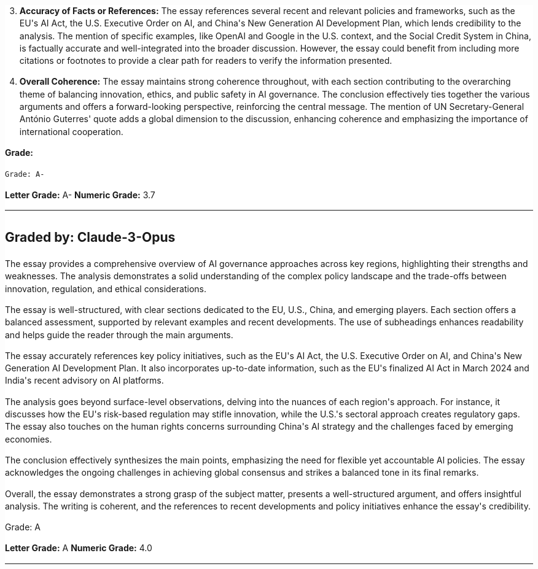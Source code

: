 3. **Accuracy of Facts or References:**
   The essay references several recent and relevant policies and frameworks, such as the EU's AI Act, the U.S. Executive Order on AI, and China's New Generation AI Development Plan, which lends credibility to the analysis. The mention of specific examples, like OpenAI and Google in the U.S. context, and the Social Credit System in China, is factually accurate and well-integrated into the broader discussion. However, the essay could benefit from including more citations or footnotes to provide a clear path for readers to verify the information presented.

4. **Overall Coherence:**
   The essay maintains strong coherence throughout, with each section contributing to the overarching theme of balancing innovation, ethics, and public safety in AI governance. The conclusion effectively ties together the various arguments and offers a forward-looking perspective, reinforcing the central message. The mention of UN Secretary-General António Guterres' quote adds a global dimension to the discussion, enhancing coherence and emphasizing the importance of international cooperation.

**Grade:**
```
Grade: A-
```

**Letter Grade:** A-
**Numeric Grade:** 3.7

---

## Graded by: Claude-3-Opus

The essay provides a comprehensive overview of AI governance approaches across key regions, highlighting their strengths and weaknesses. The analysis demonstrates a solid understanding of the complex policy landscape and the trade-offs between innovation, regulation, and ethical considerations.

The essay is well-structured, with clear sections dedicated to the EU, U.S., China, and emerging players. Each section offers a balanced assessment, supported by relevant examples and recent developments. The use of subheadings enhances readability and helps guide the reader through the main arguments.

The essay accurately references key policy initiatives, such as the EU's AI Act, the U.S. Executive Order on AI, and China's New Generation AI Development Plan. It also incorporates up-to-date information, such as the EU's finalized AI Act in March 2024 and India's recent advisory on AI platforms.

The analysis goes beyond surface-level observations, delving into the nuances of each region's approach. For instance, it discusses how the EU's risk-based regulation may stifle innovation, while the U.S.'s sectoral approach creates regulatory gaps. The essay also touches on the human rights concerns surrounding China's AI strategy and the challenges faced by emerging economies.

The conclusion effectively synthesizes the main points, emphasizing the need for flexible yet accountable AI policies. The essay acknowledges the ongoing challenges in achieving global consensus and strikes a balanced tone in its final remarks.

Overall, the essay demonstrates a strong grasp of the subject matter, presents a well-structured argument, and offers insightful analysis. The writing is coherent, and the references to recent developments and policy initiatives enhance the essay's credibility.

Grade: A

**Letter Grade:** A
**Numeric Grade:** 4.0

---